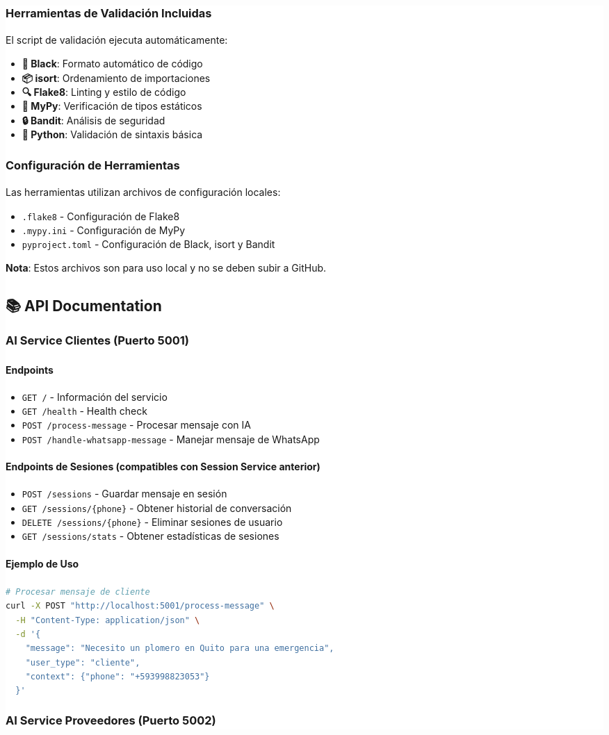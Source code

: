 ### Herramientas de Validación Incluidas

El script de validación ejecuta automáticamente:

- **📝 Black**: Formato automático de código
- **📦 isort**: Ordenamiento de importaciones
- **🔍 Flake8**: Linting y estilo de código
- **🔧 MyPy**: Verificación de tipos estáticos
- **🔒 Bandit**: Análisis de seguridad
- **🐍 Python**: Validación de sintaxis básica

### Configuración de Herramientas

Las herramientas utilizan archivos de configuración locales:
- `.flake8` - Configuración de Flake8
- `.mypy.ini` - Configuración de MyPy
- `pyproject.toml` - Configuración de Black, isort y Bandit

**Nota**: Estos archivos son para uso local y no se deben subir a GitHub.

## 📚 API Documentation

### AI Service Clientes (Puerto 5001)

#### Endpoints

- `GET /` - Información del servicio
- `GET /health` - Health check
- `POST /process-message` - Procesar mensaje con IA
- `POST /handle-whatsapp-message` - Manejar mensaje de WhatsApp

#### Endpoints de Sesiones (compatibles con Session Service anterior)

- `POST /sessions` - Guardar mensaje en sesión
- `GET /sessions/{phone}` - Obtener historial de conversación
- `DELETE /sessions/{phone}` - Eliminar sesiones de usuario
- `GET /sessions/stats` - Obtener estadísticas de sesiones

#### Ejemplo de Uso

```bash
# Procesar mensaje de cliente
curl -X POST "http://localhost:5001/process-message" \
  -H "Content-Type: application/json" \
  -d '{
    "message": "Necesito un plomero en Quito para una emergencia",
    "user_type": "cliente",
    "context": {"phone": "+593998823053"}
  }'
```

### AI Service Proveedores (Puerto 5002)
